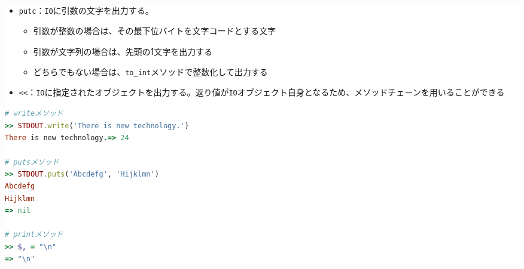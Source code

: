 * `putc`：`IO`に引数の文字を出力する。

  * 引数が整数の場合は、その最下位バイトを文字コードとする文字

  * 引数が文字列の場合は、先頭の1文字を出力する

  * どちらでもない場合は、`to_int`メソッドで整数化して出力する

* `<<`：`IO`に指定されたオブジェクトを出力する。返り値が`IO`オブジェクト自身となるため、メソッドチェーンを用いることができる

```ruby
# writeメソッド
>> STDOUT.write('There is new technology.')
There is new technology.=> 24

# putsメソッド
>> STDOUT.puts('Abcdefg', 'Hijklmn')
Abcdefg
Hijklmn
=> nil

# printメソッド
>> $, = "\n"
=> "\n"
